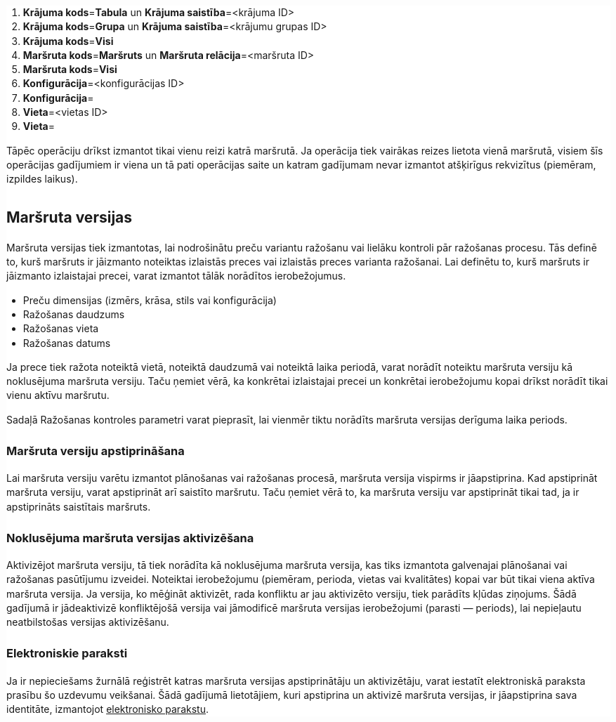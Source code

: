 1.  **Krājuma kods**=**Tabula** un **Krājuma saistība**=&lt;krājuma ID&gt;
2.  **Krājuma kods**=**Grupa** un **Krājuma saistība**=&lt;krājumu grupas ID&gt;
3.  **Krājuma kods**=**Visi**
4.  **Maršruta kods**=**Maršruts** un **Maršruta relācija**=&lt;maršruta ID&gt;
5.  **Maršruta kods**=**Visi**
6.  **Konfigurācija**=&lt;konfigurācijas ID&gt;
7.  **Konfigurācija**=
8.  **Vieta**=&lt;vietas ID&gt;
9.  **Vieta**=

Tāpēc operāciju drīkst izmantot tikai vienu reizi katrā maršrutā. Ja operācija tiek vairākas reizes lietota vienā maršrutā, visiem šīs operācijas gadījumiem ir viena un tā pati operācijas saite un katram gadījumam nevar izmantot atšķirīgus rekvizītus (piemēram, izpildes laikus).

## <a name="route-versions"></a>Maršruta versijas
Maršruta versijas tiek izmantotas, lai nodrošinātu preču variantu ražošanu vai lielāku kontroli pār ražošanas procesu. Tās definē to, kurš maršruts ir jāizmanto noteiktas izlaistās preces vai izlaistās preces varianta ražošanai. Lai definētu to, kurš maršruts ir jāizmanto izlaistajai precei, varat izmantot tālāk norādītos ierobežojumus.

-   Preču dimensijas (izmērs, krāsa, stils vai konfigurācija)
-   Ražošanas daudzums
-   Ražošanas vieta
-   Ražošanas datums

Ja prece tiek ražota noteiktā vietā, noteiktā daudzumā vai noteiktā laika periodā, varat norādīt noteiktu maršruta versiju kā noklusējuma maršruta versiju. Taču ņemiet vērā, ka konkrētai izlaistajai precei un konkrētai ierobežojumu kopai drīkst norādīt tikai vienu aktīvu maršrutu.  

Sadaļā Ražošanas kontroles parametri varat pieprasīt, lai vienmēr tiktu norādīts maršruta versijas derīguma laika periods.

### <a name="approval-of-route-versions"></a>Maršruta versiju apstiprināšana

Lai maršruta versiju varētu izmantot plānošanas vai ražošanas procesā, maršruta versija vispirms ir jāapstiprina. Kad apstiprināt maršruta versiju, varat apstiprināt arī saistīto maršrutu. Taču ņemiet vērā to, ka maršruta versiju var apstiprināt tikai tad, ja ir apstiprināts saistītais maršruts.

### <a name="activating-the-default-route-version"></a>Noklusējuma maršruta versijas aktivizēšana

Aktivizējot maršruta versiju, tā tiek norādīta kā noklusējuma maršruta versija, kas tiks izmantota galvenajai plānošanai vai ražošanas pasūtījumu izveidei. Noteiktai ierobežojumu (piemēram, perioda, vietas vai kvalitātes) kopai var būt tikai viena aktīva maršruta versija. Ja versija, ko mēģināt aktivizēt, rada konfliktu ar jau aktivizēto versiju, tiek parādīts kļūdas ziņojums. Šādā gadījumā ir jādeaktivizē konfliktējošā versija vai jāmodificē maršruta versijas ierobežojumi (parasti — periods), lai nepieļautu neatbilstošas versijas aktivizēšanu.

### <a name="electronic-signatures"></a>Elektroniskie paraksti

Ja ir nepieciešams žurnālā reģistrēt katras maršruta versijas apstiprinātāju un aktivizētāju, varat iestatīt elektroniskā paraksta prasību šo uzdevumu veikšanai. Šādā gadījumā lietotājiem, kuri apstiprina un aktivizē maršruta versijas, ir jāapstiprina sava identitāte, izmantojot [elektronisko parakstu](../../fin-and-ops/organization-administration/electronic-signature-overview.md).

